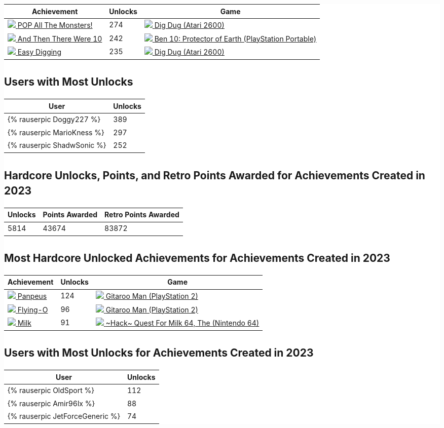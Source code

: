 | Achievement                                                                                                                                                                                                                                                       | Unlocks | Game                                                                                                                                                                                                                                                     |
| ----------------------------------------------------------------------------------------------------------------------------------------------------------------------------------------------------------------------------------------------------------------- | ------- | -------------------------------------------------------------------------------------------------------------------------------------------------------------------------------------------------------------------------------------------------------- |
| <a class="gameicon-link" href="https://retroachievements.org/achievement/266189" target="_blank" rel="noopener"> <img class="gameicon" src="https://s3-eu-west-1.amazonaws.com/i.retroachievements.org/Badge/294374.png"> <span>POP All The Monsters!</span></a>  | 274     | <a class="gameicon-link" href="https://retroachievements.org/game/12999" target="_blank" rel="noopener"> <img class="gameicon" src="https://retroachievements.org/Images/064129.png"> <span>Dig Dug (Atari 2600)</span></a>                              |
| <a class="gameicon-link" href="https://retroachievements.org/achievement/184198" target="_blank" rel="noopener"> <img class="gameicon" src="https://s3-eu-west-1.amazonaws.com/i.retroachievements.org/Badge/204591.png"> <span>And Then There Were 10</span></a> | 242     | <a class="gameicon-link" href="https://retroachievements.org/game/17978" target="_blank" rel="noopener"> <img class="gameicon" src="https://retroachievements.org/Images/050406.png"> <span>Ben 10: Protector of Earth (PlayStation Portable)</span></a> |
| <a class="gameicon-link" href="https://retroachievements.org/achievement/266190" target="_blank" rel="noopener"> <img class="gameicon" src="https://s3-eu-west-1.amazonaws.com/i.retroachievements.org/Badge/294375.png"> <span>Easy Digging</span></a>           | 235     | <a class="gameicon-link" href="https://retroachievements.org/game/12999" target="_blank" rel="noopener"> <img class="gameicon" src="https://retroachievements.org/Images/064129.png"> <span>Dig Dug (Atari 2600)</span></a>                              |

## Users with Most Unlocks

| User                       | Unlocks |
| -------------------------- | ------- |
| {% rauserpic Doggy227 %}   | 389     |
| {% rauserpic MarioKness %} | 297     |
| {% rauserpic ShadwSonic %} | 252     |

## Hardcore Unlocks, Points, and Retro Points Awarded for Achievements Created in 2023

| Unlocks | Points Awarded | Retro Points Awarded |
| ------- | -------------- | -------------------- |
| 5814    | 43674          | 83872                |

## Most Hardcore Unlocked Achievements for Achievements Created in 2023

| Achievement                                                                                                                                                                                                                                         | Unlocks | Game                                                                                                                                                                                                                                               |
| --------------------------------------------------------------------------------------------------------------------------------------------------------------------------------------------------------------------------------------------------- | ------- | -------------------------------------------------------------------------------------------------------------------------------------------------------------------------------------------------------------------------------------------------- |
| <a class="gameicon-link" href="https://retroachievements.org/achievement/298733" target="_blank" rel="noopener"> <img class="gameicon" src="https://s3-eu-west-1.amazonaws.com/i.retroachievements.org/Badge/344882.png"> <span>Panpeus</span></a>  | 124     | <a class="gameicon-link" href="https://retroachievements.org/game/19050" target="_blank" rel="noopener"> <img class="gameicon" src="https://retroachievements.org/Images/071888.png"> <span>Gitaroo Man (PlayStation 2)</span></a>                 |
| <a class="gameicon-link" href="https://retroachievements.org/achievement/311742" target="_blank" rel="noopener"> <img class="gameicon" src="https://s3-eu-west-1.amazonaws.com/i.retroachievements.org/Badge/344883.png"> <span>Flying-O</span></a> | 96      | <a class="gameicon-link" href="https://retroachievements.org/game/19050" target="_blank" rel="noopener"> <img class="gameicon" src="https://retroachievements.org/Images/071888.png"> <span>Gitaroo Man (PlayStation 2)</span></a>                 |
| <a class="gameicon-link" href="https://retroachievements.org/achievement/291313" target="_blank" rel="noopener"> <img class="gameicon" src="https://s3-eu-west-1.amazonaws.com/i.retroachievements.org/Badge/323005.png"> <span>Milk</span></a>     | 91      | <a class="gameicon-link" href="https://retroachievements.org/game/22459" target="_blank" rel="noopener"> <img class="gameicon" src="https://retroachievements.org/Images/068398.png"> <span>~Hack~ Quest For Milk 64, The (Nintendo 64)</span></a> |

## Users with Most Unlocks for Achievements Created in 2023

| User                            | Unlocks |
| ------------------------------- | ------- |
| {% rauserpic OldSport %}        | 112     |
| {% rauserpic Amir96lx %}        | 88      |
| {% rauserpic JetForceGeneric %} | 74      |
